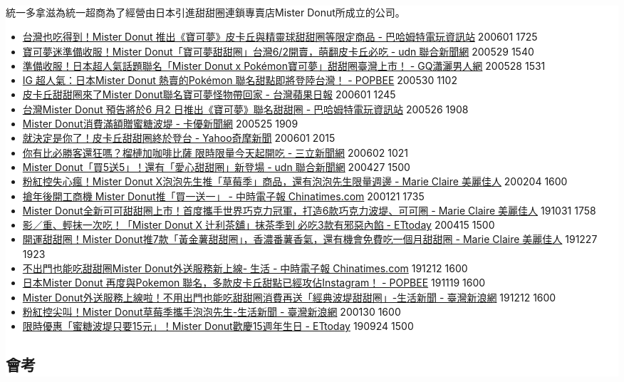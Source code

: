 統一多拿滋為統一超商為了經營由日本引進甜甜圈連鎖專賣店Mister Donut所成立的公司。
- [台灣也吃得到！Mister Donut 推出《寶可夢》皮卡丘與精靈球甜甜圈等限定商品 - 巴哈姆特電玩資訊站](https://gnn.gamer.com.tw/detail.php?sn=197731 "台灣也吃得到！Mister Donut 推出《寶可夢》皮卡丘與精靈球甜甜圈等限定商品 - 巴哈姆特電玩資訊站") 200601 1725
- [寶可夢迷準備收服！Mister Donut「寶可夢甜甜圈」台灣6/2開賣，萌翻皮卡丘必吃 - udn 聯合新聞網](https://udn.com/news/story/7186/4599432 "寶可夢迷準備收服！Mister Donut「寶可夢甜甜圈」台灣6/2開賣，萌翻皮卡丘必吃 - udn 聯合新聞網") 200529 1540
- [準備收服！日本超人氣話題聯名「Mister Donut x Pokémon寶可夢」甜甜圈臺灣上市！ - GQ瀟灑男人網](https://www.gq.com.tw/life/article/mister-donut-pokemon-%E5%AF%B6%E5%8F%AF%E5%A4%A2-%E7%94%9C%E7%94%9C%E5%9C%88 "準備收服！日本超人氣話題聯名「Mister Donut x Pokémon寶可夢」甜甜圈臺灣上市！ - GQ瀟灑男人網") 200528 1531
- [IG 超人氣：日本Mister Donut 熱賣的Pokémon 聯名甜點即將登陸台灣！ - POPBEE](https://popbee.com/lifestyle/food/mister-donut-x-pokemon-taiwan-release/ "IG 超人氣：日本Mister Donut 熱賣的Pokémon 聯名甜點即將登陸台灣！ - POPBEE") 200530 1102
- [皮卡丘甜甜圈來了Mister Donut聯名寶可夢怪物帶回家 - 台灣蘋果日報](https://tw.appledaily.com/supplement/20200601/AQ3VMMYINOD6SXNUWI5ZAQCDOE/ "皮卡丘甜甜圈來了Mister Donut聯名寶可夢怪物帶回家 - 台灣蘋果日報") 200601 1245
- [台灣Mister Donut 預告將於6 月2 日推出《寶可夢》聯名甜甜圈 - 巴哈姆特電玩資訊站](https://gnn.gamer.com.tw/detail.php?sn=197446 "台灣Mister Donut 預告將於6 月2 日推出《寶可夢》聯名甜甜圈 - 巴哈姆特電玩資訊站") 200526 1908
- [Mister Donut消費滿額贈蜜糖波堤 - 卡優新聞網](https://www.cardu.com.tw/message/detail.php?41985 "Mister Donut消費滿額贈蜜糖波堤 - 卡優新聞網") 200525 1909
- [就決定是你了！皮卡丘甜甜圈終於登台 - Yahoo奇摩新聞](https://tw.news.yahoo.com/news/%E5%B0%B1%E6%B1%BA%E5%AE%9A%E6%98%AF%E4%BD%A0%E4%BA%86-%E7%9A%AE%E5%8D%A1%E4%B8%98%E7%94%9C%E7%94%9C%E5%9C%88%E7%B5%82%E6%96%BC%E7%99%BB%E5%8F%B0-094551999.html "就決定是你了！皮卡丘甜甜圈終於登台 - Yahoo奇摩新聞") 200601 2015
- [你有比必勝客還狂嗎？榴槤加咖啡比薩 限時限量今天起開吃 - 三立新聞網](https://www.setn.com/News.aspx?NewsID=754496 "你有比必勝客還狂嗎？榴槤加咖啡比薩 限時限量今天起開吃 - 三立新聞網") 200602 1021
- [Mister Donut「買5送5」！還有「愛心甜甜圈」新登場 - udn 聯合新聞網](https://udn.com/news/story/7270/4522559 "Mister Donut「買5送5」！還有「愛心甜甜圈」新登場 - udn 聯合新聞網") 200427 1500
- [粉紅控失心瘋！Mister Donut X泡泡先生推「草莓季」商品，還有泡泡先生限量週邊 - Marie Claire 美麗佳人](https://www.marieclaire.com.tw/lifestyle/taste/47620 "粉紅控失心瘋！Mister Donut X泡泡先生推「草莓季」商品，還有泡泡先生限量週邊 - Marie Claire 美麗佳人") 200204 1600
- [搶年後開工商機 Mister Donut推「買一送一」 - 中時電子報 Chinatimes.com](https://www.chinatimes.com/realtimenews/20200121003098-260415 "搶年後開工商機 Mister Donut推「買一送一」 - 中時電子報 Chinatimes.com") 200121 1735
- [Mister Donut全新可可甜甜圈上市！首度攜手世界巧克力冠軍，打造6款巧克力波堤、可可圈 - Marie Claire 美麗佳人](https://www.marieclaire.com.tw/lifestyle/taste/45889 "Mister Donut全新可可甜甜圈上市！首度攜手世界巧克力冠軍，打造6款巧克力波堤、可可圈 - Marie Claire 美麗佳人") 191031 1758
- [影／重、輕抹一次吃！「Mister Donut X 辻利茶舖」抹茶季到 必吃3款有邪惡內餡 - ETtoday](https://travel.ettoday.net/article/1691953.htm "影／重、輕抹一次吃！「Mister Donut X 辻利茶舖」抹茶季到 必吃3款有邪惡內餡 - ETtoday") 200415 1500
- [開運甜甜圈！Mister Donut推7款「黃金薯甜甜圈」，香濃番薯香氣，還有機會免費吃一個月甜甜圈 - Marie Claire 美麗佳人](https://www.marieclaire.com.tw/lifestyle/taste/46987 "開運甜甜圈！Mister Donut推7款「黃金薯甜甜圈」，香濃番薯香氣，還有機會免費吃一個月甜甜圈 - Marie Claire 美麗佳人") 191227 1923
- [不出門也能吃甜甜圈Mister Donut外送服務新上線- 生活 - 中時電子報 Chinatimes.com](https://www.chinatimes.com/realtimenews/20191212002078-260405 "不出門也能吃甜甜圈Mister Donut外送服務新上線- 生活 - 中時電子報 Chinatimes.com") 191212 1600
- [日本Mister Donut 再度與Pokemon 聯名，多款皮卡丘甜點已經攻佔Instagram！ - POPBEE](https://popbee.com/lifestyle/food/mister-donut-pokemon-collaboration-switch-game/ "日本Mister Donut 再度與Pokemon 聯名，多款皮卡丘甜點已經攻佔Instagram！ - POPBEE") 191119 1600
- [Mister Donut外送服務上線啦！不用出門也能吃甜甜圈消費再送「經典波堤甜甜圈」-生活新聞 - 臺灣新浪網](https://news.sina.com.tw/article/20191213/33663686.html "Mister Donut外送服務上線啦！不用出門也能吃甜甜圈消費再送「經典波堤甜甜圈」-生活新聞 - 臺灣新浪網") 191212 1600
- [粉紅控尖叫！Mister Donut草莓季攜手泡泡先生-生活新聞 - 臺灣新浪網](https://news.sina.com.tw/article/20200130/34102162.html "粉紅控尖叫！Mister Donut草莓季攜手泡泡先生-生活新聞 - 臺灣新浪網") 200130 1600
- [限時優惠「蜜糖波堤只要15元」！Mister Donut歡慶15週年生日 - ETtoday](https://www.ettoday.net/news/20190924/1541974.htm "限時優惠「蜜糖波堤只要15元」！Mister Donut歡慶15週年生日 - ETtoday") 190924 1500

## 會考

